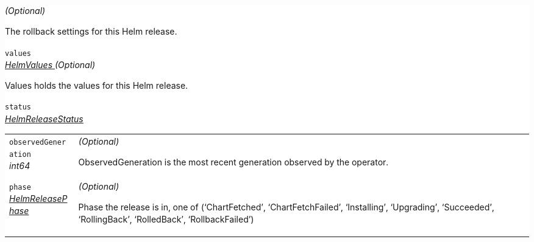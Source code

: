 </a>
</em>
</td>
<td>
<em>(Optional)</em>
<p>The rollback settings for this Helm release.</p>
</td>
</tr>
<tr>
<td>
<code>values</code><br>
<em>
<a href="#helm.fluxcd.io/v1.HelmValues">
HelmValues
</a>
</em>
</td>
<td>
<em>(Optional)</em>
<p>Values holds the values for this Helm release.</p>
</td>
</tr>
</table>
</td>
</tr>
<tr>
<td>
<code>status</code><br>
<em>
<a href="#helm.fluxcd.io/v1.HelmReleaseStatus">
HelmReleaseStatus
</a>
</em>
</td>
<td>
<table>
<tr>
<td>
<code>observedGeneration</code><br>
<em>
int64
</em>
</td>
<td>
<em>(Optional)</em>
<p>ObservedGeneration is the most recent generation observed by
the operator.</p>
</td>
</tr>
<tr>
<td>
<code>phase</code><br>
<em>
<a href="#helm.fluxcd.io/v1.HelmReleasePhase">
HelmReleasePhase
</a>
</em>
</td>
<td>
<em>(Optional)</em>
<p>Phase the release is in, one of (&lsquo;ChartFetched&rsquo;,
&lsquo;ChartFetchFailed&rsquo;, &lsquo;Installing&rsquo;, &lsquo;Upgrading&rsquo;, &lsquo;Succeeded&rsquo;,
&lsquo;RollingBack&rsquo;, &lsquo;RolledBack&rsquo;, &lsquo;RollbackFailed&rsquo;)</p>